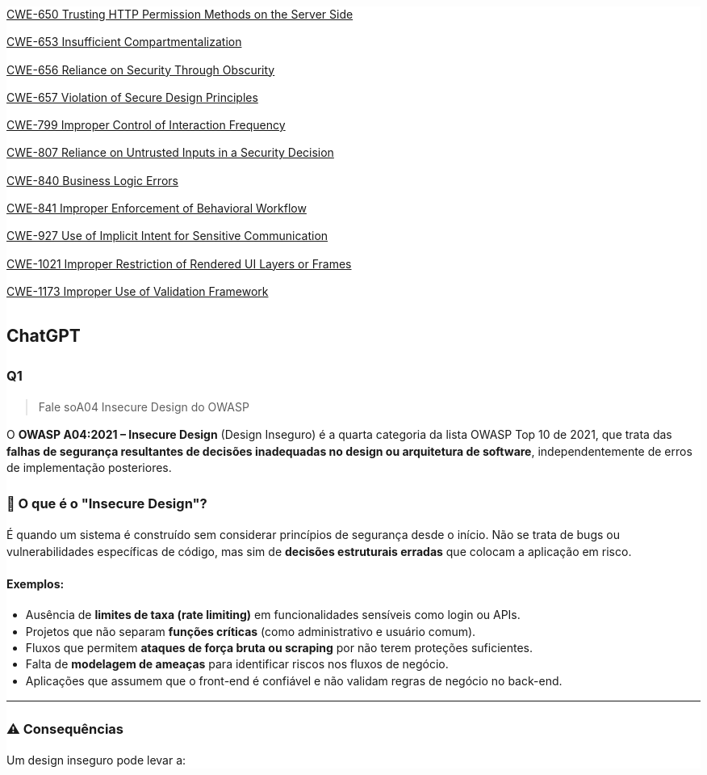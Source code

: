[CWE-650 Trusting HTTP Permission Methods on the Server Side](https://cwe.mitre.org/data/definitions/650.html)

[CWE-653 Insufficient Compartmentalization](https://cwe.mitre.org/data/definitions/653.html)

[CWE-656 Reliance on Security Through Obscurity](https://cwe.mitre.org/data/definitions/656.html)

[CWE-657 Violation of Secure Design Principles](https://cwe.mitre.org/data/definitions/657.html)

[CWE-799 Improper Control of Interaction Frequency](https://cwe.mitre.org/data/definitions/799.html)

[CWE-807 Reliance on Untrusted Inputs in a Security Decision](https://cwe.mitre.org/data/definitions/807.html)

[CWE-840 Business Logic Errors](https://cwe.mitre.org/data/definitions/840.html)

[CWE-841 Improper Enforcement of Behavioral Workflow](https://cwe.mitre.org/data/definitions/841.html)

[CWE-927 Use of Implicit Intent for Sensitive Communication](https://cwe.mitre.org/data/definitions/927.html)

[CWE-1021 Improper Restriction of Rendered UI Layers or Frames](https://cwe.mitre.org/data/definitions/1021.html)

[CWE-1173 Improper Use of Validation Framework](https://cwe.mitre.org/data/definitions/1173.html)

## ChatGPT

### Q1 

> Fale soA04 Insecure Design do OWASP

O **OWASP A04:2021 – Insecure Design** (Design Inseguro) é a quarta categoria da lista OWASP Top 10 de 2021, que trata das **falhas de segurança resultantes de decisões inadequadas no design ou arquitetura de software**, independentemente de erros de implementação posteriores.

### 🧠 O que é o "Insecure Design"?

É quando um sistema é construído sem considerar princípios de segurança desde o início. Não se trata de bugs ou vulnerabilidades específicas de código, mas sim de **decisões estruturais erradas** que colocam a aplicação em risco.

#### Exemplos:

* Ausência de **limites de taxa (rate limiting)** em funcionalidades sensíveis como login ou APIs.
* Projetos que não separam **funções críticas** (como administrativo e usuário comum).
* Fluxos que permitem **ataques de força bruta ou scraping** por não terem proteções suficientes.
* Falta de **modelagem de ameaças** para identificar riscos nos fluxos de negócio.
* Aplicações que assumem que o front-end é confiável e não validam regras de negócio no back-end.

---

### ⚠️ Consequências

Um design inseguro pode levar a:
